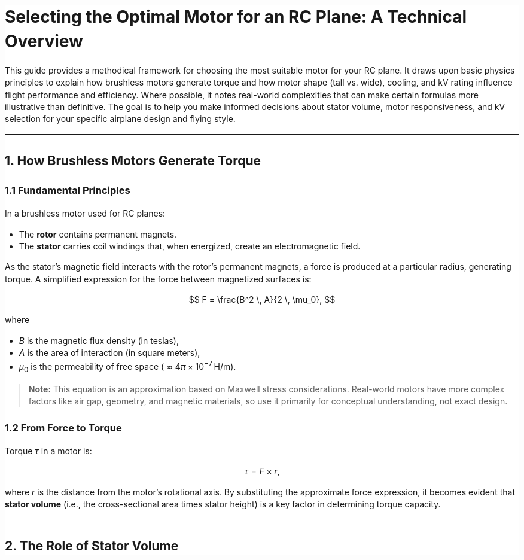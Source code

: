 # Selecting the Optimal Motor for an RC Plane: A Technical Overview

This guide provides a methodical framework for choosing the most suitable motor for your RC plane. It draws upon basic physics principles to explain how brushless motors generate torque and how motor shape (tall vs. wide), cooling, and kV rating influence flight performance and efficiency. Where possible, it notes real-world complexities that can make certain formulas more illustrative than definitive. The goal is to help you make informed decisions about stator volume, motor responsiveness, and kV selection for your specific airplane design and flying style.

---

## 1. How Brushless Motors Generate Torque

### 1.1 Fundamental Principles

In a brushless motor used for RC planes:

- The **rotor** contains permanent magnets.  
- The **stator** carries coil windings that, when energized, create an electromagnetic field.

As the stator’s magnetic field interacts with the rotor’s permanent magnets, a force is produced at a particular radius, generating torque. A simplified expression for the force between magnetized surfaces is:

$$
F = \frac{B^2 \, A}{2 \, \mu_0},
$$

where  
- $B$ is the magnetic flux density (in teslas),  
- $A$ is the area of interaction (in square meters),  
- $\mu_0$ is the permeability of free space ($\approx 4\pi \times 10^{-7} \,\text{H/m}$).

> **Note:** This equation is an approximation based on Maxwell stress considerations. Real-world motors have more complex factors like air gap, geometry, and magnetic materials, so use it primarily for conceptual understanding, not exact design.

### 1.2 From Force to Torque

Torque $\tau$ in a motor is:

$$
\tau = F \times r,
$$

where $r$ is the distance from the motor’s rotational axis. By substituting the approximate force expression, it becomes evident that **stator volume** (i.e., the cross-sectional area times stator height) is a key factor in determining torque capacity.

---

## 2. The Role of Stator Volume
